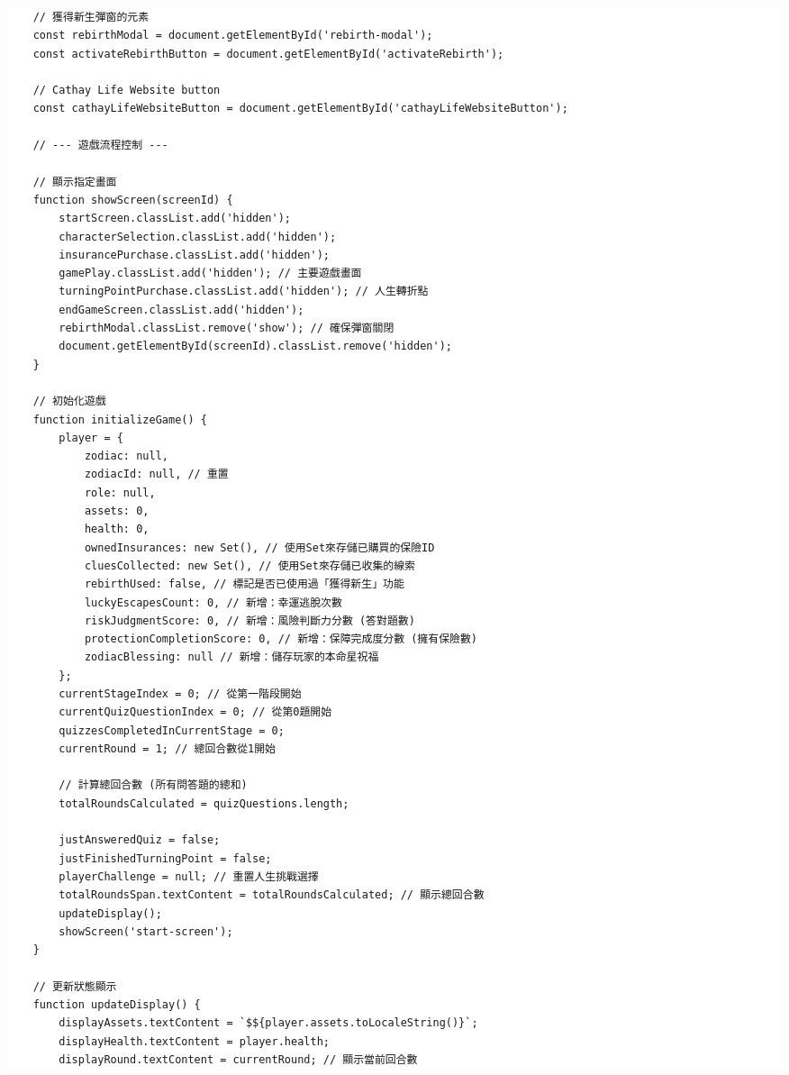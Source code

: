 
        // 獲得新生彈窗的元素
        const rebirthModal = document.getElementById('rebirth-modal');
        const activateRebirthButton = document.getElementById('activateRebirth');

        // Cathay Life Website button
        const cathayLifeWebsiteButton = document.getElementById('cathayLifeWebsiteButton');

        // --- 遊戲流程控制 ---

        // 顯示指定畫面
        function showScreen(screenId) {
            startScreen.classList.add('hidden');
            characterSelection.classList.add('hidden');
            insurancePurchase.classList.add('hidden');
            gamePlay.classList.add('hidden'); // 主要遊戲畫面
            turningPointPurchase.classList.add('hidden'); // 人生轉折點
            endGameScreen.classList.add('hidden');
            rebirthModal.classList.remove('show'); // 確保彈窗關閉
            document.getElementById(screenId).classList.remove('hidden');
        }

        // 初始化遊戲
        function initializeGame() {
            player = {
                zodiac: null,
                zodiacId: null, // 重置
                role: null,
                assets: 0,
                health: 0,
                ownedInsurances: new Set(), // 使用Set來存儲已購買的保險ID
                cluesCollected: new Set(), // 使用Set來存儲已收集的線索
                rebirthUsed: false, // 標記是否已使用過「獲得新生」功能
                luckyEscapesCount: 0, // 新增：幸運逃脫次數
                riskJudgmentScore: 0, // 新增：風險判斷力分數 (答對題數)
                protectionCompletionScore: 0, // 新增：保障完成度分數 (擁有保險數)
                zodiacBlessing: null // 新增：儲存玩家的本命星祝福
            };
            currentStageIndex = 0; // 從第一階段開始
            currentQuizQuestionIndex = 0; // 從第0題開始
            quizzesCompletedInCurrentStage = 0;
            currentRound = 1; // 總回合數從1開始
            
            // 計算總回合數 (所有問答題的總和)
            totalRoundsCalculated = quizQuestions.length;

            justAnsweredQuiz = false;
            justFinishedTurningPoint = false;
            playerChallenge = null; // 重置人生挑戰選擇
            totalRoundsSpan.textContent = totalRoundsCalculated; // 顯示總回合數
            updateDisplay();
            showScreen('start-screen');
        }

        // 更新狀態顯示
        function updateDisplay() {
            displayAssets.textContent = `$${player.assets.toLocaleString()}`;
            displayHealth.textContent = player.health;
            displayRound.textContent = currentRound; // 顯示當前回合數
